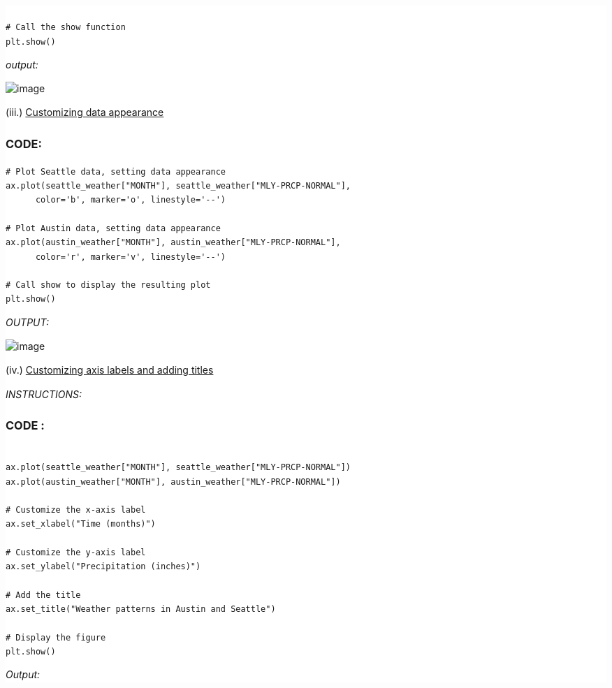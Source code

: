   ```

# Call the show function
plt.show()
  
  ```
  
  _output:_
  
  ![image](https://user-images.githubusercontent.com/77969007/234919682-254238aa-be99-44ce-a50e-b225e25453ed.png)

   (iii.) <ins>Customizing data appearance </ins>

  <h3>CODE:</h3>
  
  
  ```
  # Plot Seattle data, setting data appearance
ax.plot(seattle_weather["MONTH"], seattle_weather["MLY-PRCP-NORMAL"],
        color='b', marker='o', linestyle='--')

# Plot Austin data, setting data appearance
ax.plot(austin_weather["MONTH"], austin_weather["MLY-PRCP-NORMAL"],
        color='r', marker='v', linestyle='--')

# Call show to display the resulting plot
plt.show()
  ```
  
  _OUTPUT:_
  
  ![image](https://user-images.githubusercontent.com/77969007/234920212-493821c0-6b98-46db-9543-3254d782d36f.png)
  
  (iv.) <ins> Customizing axis labels and adding titles </ins>
  
  _INSTRUCTIONS:_
  
  <h3> CODE : </h3>
  
  ```
  
  ax.plot(seattle_weather["MONTH"], seattle_weather["MLY-PRCP-NORMAL"])
ax.plot(austin_weather["MONTH"], austin_weather["MLY-PRCP-NORMAL"])

# Customize the x-axis label
ax.set_xlabel("Time (months)")

# Customize the y-axis label
ax.set_ylabel("Precipitation (inches)")

# Add the title
ax.set_title("Weather patterns in Austin and Seattle")

# Display the figure
plt.show()
  
  ```
  _Output:_
  